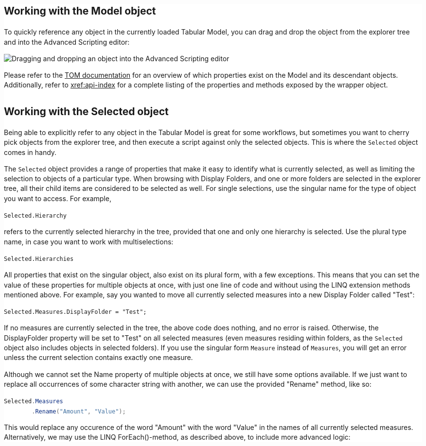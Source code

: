 ## Working with the **Model** object
To quickly reference any object in the currently loaded Tabular Model, you can drag and drop the object from the explorer tree and into the Advanced Scripting editor:

![Dragging and dropping an object into the Advanced Scripting editor](https://raw.githubusercontent.com/TabularEditor/TabularEditor/master/Documentation/DragDropTOM.gif)

Please refer to the [TOM documentation](https://msdn.microsoft.com/en-us/library/microsoft.analysisservices.tabular.model.aspx) for an overview of which properties exist on the Model and its descendant objects. Additionally, refer to <xref:api-index> for a complete listing of the properties and methods exposed by the wrapper object.

## Working with the **Selected** object
Being able to explicitly refer to any object in the Tabular Model is great for some workflows, but sometimes you want to cherry pick objects from the explorer tree, and then execute a script against only the selected objects. This is where the `Selected` object comes in handy.

The `Selected` object provides a range of properties that make it easy to identify what is currently selected, as well as limiting the selection to objects of a particular type. When browsing with Display Folders, and one or more folders are selected in the explorer tree, all their child items are considered to be selected as well.
For single selections, use the singular name for the type of object you want to access. For example,

`Selected.Hierarchy`

refers to the currently selected hierarchy in the tree, provided that one and only one hierarchy is selected. Use the plural type name, in case you want to work with multiselections:

`Selected.Hierarchies`

All properties that exist on the singular object, also exist on its plural form, with a few exceptions. This means that you can set the value of these properties for multiple objects at once, with just one line of code and without using the LINQ extension methods mentioned above. For example, say you wanted to move all currently selected measures into a new Display Folder called "Test":

`Selected.Measures.DisplayFolder = "Test";`

If no measures are currently selected in the tree, the above code does nothing, and no error is raised. Otherwise, the DisplayFolder property will be set to "Test" on all selected measures (even measures residing within folders, as the `Selected` object also includes objects in selected folders). If you use the singular form `Measure` instead of `Measures`, you will get an error unless the current selection contains exactly one measure.

Although we cannot set the Name property of multiple objects at once, we still have some options available. If we just want to replace all occurrences of some character string with another, we can use the provided "Rename" method, like so:

```csharp
Selected.Measures
        .Rename("Amount", "Value");
```

This would replace any occurence of the word "Amount" with the word "Value" in the names of all currently selected measures.
Alternatively, we may use the LINQ ForEach()-method, as described above, to include more advanced logic:
